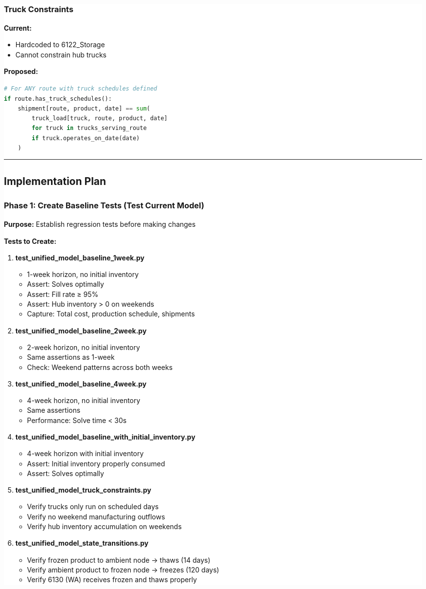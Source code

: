 ### Truck Constraints

**Current:**
- Hardcoded to 6122_Storage
- Cannot constrain hub trucks

**Proposed:**
```python
# For ANY route with truck schedules defined
if route.has_truck_schedules():
    shipment[route, product, date] == sum(
        truck_load[truck, route, product, date]
        for truck in trucks_serving_route
        if truck.operates_on_date(date)
    )
```

---

## Implementation Plan

### Phase 1: Create Baseline Tests (Test Current Model)

**Purpose:** Establish regression tests before making changes

**Tests to Create:**

1. **test_unified_model_baseline_1week.py**
   - 1-week horizon, no initial inventory
   - Assert: Solves optimally
   - Assert: Fill rate ≥ 95%
   - Assert: Hub inventory > 0 on weekends
   - Capture: Total cost, production schedule, shipments

2. **test_unified_model_baseline_2week.py**
   - 2-week horizon, no initial inventory
   - Same assertions as 1-week
   - Check: Weekend patterns across both weeks

3. **test_unified_model_baseline_4week.py**
   - 4-week horizon, no initial inventory
   - Same assertions
   - Performance: Solve time < 30s

4. **test_unified_model_baseline_with_initial_inventory.py**
   - 4-week horizon with initial inventory
   - Assert: Initial inventory properly consumed
   - Assert: Solves optimally

5. **test_unified_model_truck_constraints.py**
   - Verify trucks only run on scheduled days
   - Verify no weekend manufacturing outflows
   - Verify hub inventory accumulation on weekends

6. **test_unified_model_state_transitions.py**
   - Verify frozen product to ambient node → thaws (14 days)
   - Verify ambient product to frozen node → freezes (120 days)
   - Verify 6130 (WA) receives frozen and thaws properly
